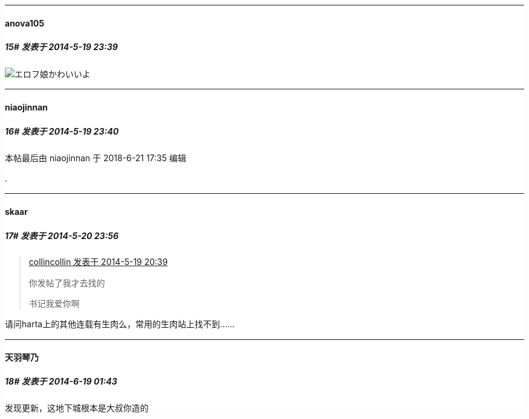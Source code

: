 




-----

####  anova105  
##### 15#       发表于 2014-5-19 23:39



<img src="https://static.saraba1st.com/image/smiley/face/06.gif" referrerpolicy="no-referrer">エロフ娘かわいいよ







-----

####  niaojinnan  
##### 16#       发表于 2014-5-19 23:40



 本帖最后由 niaojinnan 于 2018-6-21 17:35 编辑 

.







-----

####  skaar  
##### 17#       发表于 2014-5-20 23:56



<blockquote><a href="httphttps://bbs.saraba1st.com/2b/forum.php?mod=redirect&amp;goto=findpost&amp;pid=25433735&amp;ptid=1025007" target="_blank">collincollin 发表于 2014-5-19 20:39</a>

你发帖了我才去找的

书记我爱你啊</blockquote>
请问harta上的其他连载有生肉么，常用的生肉站上找不到……







-----

####  天羽琴乃  
##### 18#       发表于 2014-6-19 01:43




发现更新，这地下城根本是大叔你造的
